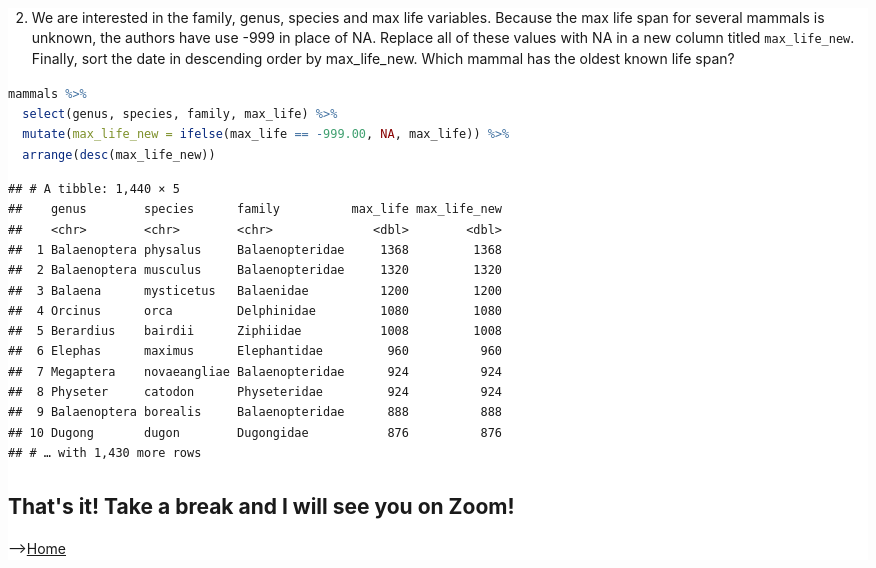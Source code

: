 ```
```

2. We are interested in the family, genus, species and max life variables. Because the max life span for several mammals is unknown, the authors have use -999 in place of NA. Replace all of these values with NA in a new column titled `max_life_new`. Finally, sort the date in descending order by max_life_new. Which mammal has the oldest known life span?

```r
mammals %>% 
  select(genus, species, family, max_life) %>%
  mutate(max_life_new = ifelse(max_life == -999.00, NA, max_life)) %>% 
  arrange(desc(max_life_new))
```

```
## # A tibble: 1,440 × 5
##    genus        species      family          max_life max_life_new
##    <chr>        <chr>        <chr>              <dbl>        <dbl>
##  1 Balaenoptera physalus     Balaenopteridae     1368         1368
##  2 Balaenoptera musculus     Balaenopteridae     1320         1320
##  3 Balaena      mysticetus   Balaenidae          1200         1200
##  4 Orcinus      orca         Delphinidae         1080         1080
##  5 Berardius    bairdii      Ziphiidae           1008         1008
##  6 Elephas      maximus      Elephantidae         960          960
##  7 Megaptera    novaeangliae Balaenopteridae      924          924
##  8 Physeter     catodon      Physeteridae         924          924
##  9 Balaenoptera borealis     Balaenopteridae      888          888
## 10 Dugong       dugon        Dugongidae           876          876
## # … with 1,430 more rows
```

## That's it! Take a break and I will see you on Zoom!  

-->[Home](https://jmledford3115.github.io/datascibiol/)  
